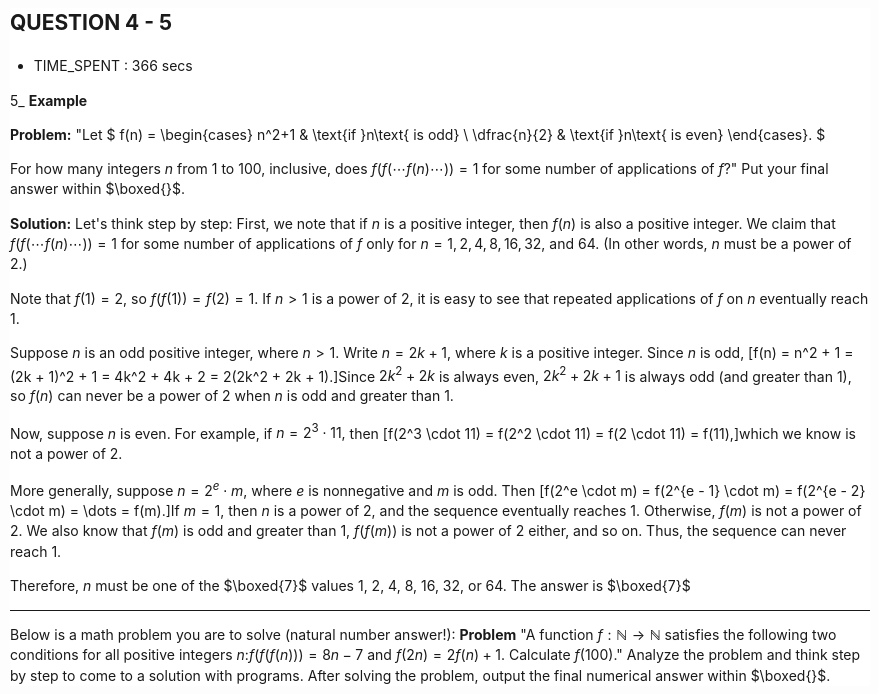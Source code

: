 

## QUESTION 4 - 5 
- TIME_SPENT : 366 secs

5_
**Example**

**Problem:** 
"Let $
f(n) =
\begin{cases}
n^2+1 & \text{if }n\text{ is odd} \\
\dfrac{n}{2} & \text{if }n\text{ is even}
\end{cases}.
$

For how many integers $n$ from 1 to 100, inclusive, does $f ( f (\dotsb f (n) \dotsb )) = 1$ for some number of applications of $f$?"
Put your final answer within $\boxed{}$.

**Solution:** 
Let's think step by step:
First, we note that if $n$ is a positive integer, then $f(n)$ is also a positive integer.  We claim that $f ( f (\dotsb f (n) \dotsb )) = 1$ for some number of applications of $f$ only for $n = 1, 2, 4, 8, 16, 32,$ and $64.$  (In other words, $n$ must be a power of 2.)

Note that $f(1) = 2,$ so $f(f(1)) = f(2) = 1.$  If $n > 1$ is a power of 2, it is easy to see that repeated applications of $f$ on $n$ eventually reach 1.

Suppose $n$ is an odd positive integer, where $n > 1.$  Write $n = 2k + 1,$ where $k$ is a positive integer.  Since $n$ is odd,
\[f(n) = n^2 + 1 = (2k + 1)^2 + 1 = 4k^2 + 4k + 2 = 2(2k^2 + 2k + 1).\]Since $2k^2 + 2k$ is always even, $2k^2 + 2k + 1$ is always odd (and greater than 1), so $f(n)$ can never be a power of 2 when $n$ is odd and greater than 1.

Now, suppose $n$ is even.  For example, if $n = 2^3 \cdot 11,$ then
\[f(2^3 \cdot 11) = f(2^2 \cdot 11) = f(2 \cdot 11) = f(11),\]which we know is not a power of 2.

More generally, suppose $n = 2^e \cdot m,$ where $e$ is nonnegative and $m$ is odd.  Then
\[f(2^e \cdot m) = f(2^{e - 1} \cdot m) = f(2^{e - 2} \cdot m) = \dots = f(m).\]If $m = 1,$ then $n$ is a power of 2, and the sequence eventually reaches 1.  Otherwise, $f(m)$ is not a power of 2.  We also know that $f(m)$ is odd and greater than 1, $f(f(m))$ is not a power of 2 either, and so on.  Thus, the sequence can never reach 1.

Therefore, $n$ must be one of the $\boxed{7}$ values 1, 2, 4, 8, 16, 32, or 64. The answer is $\boxed{7}$


---

Below is a math problem you are to solve (natural number answer!):
**Problem**
"A function $f: \mathbb N \to \mathbb N$ satisfies the following two conditions for all positive integers $n$:$f(f(f(n)))=8n-7$ and $f(2n)=2f(n)+1$. Calculate $f(100)$."
Analyze the problem and think step by step to come to a solution with programs. After solving the problem, output the final numerical answer within $\boxed{}$.
